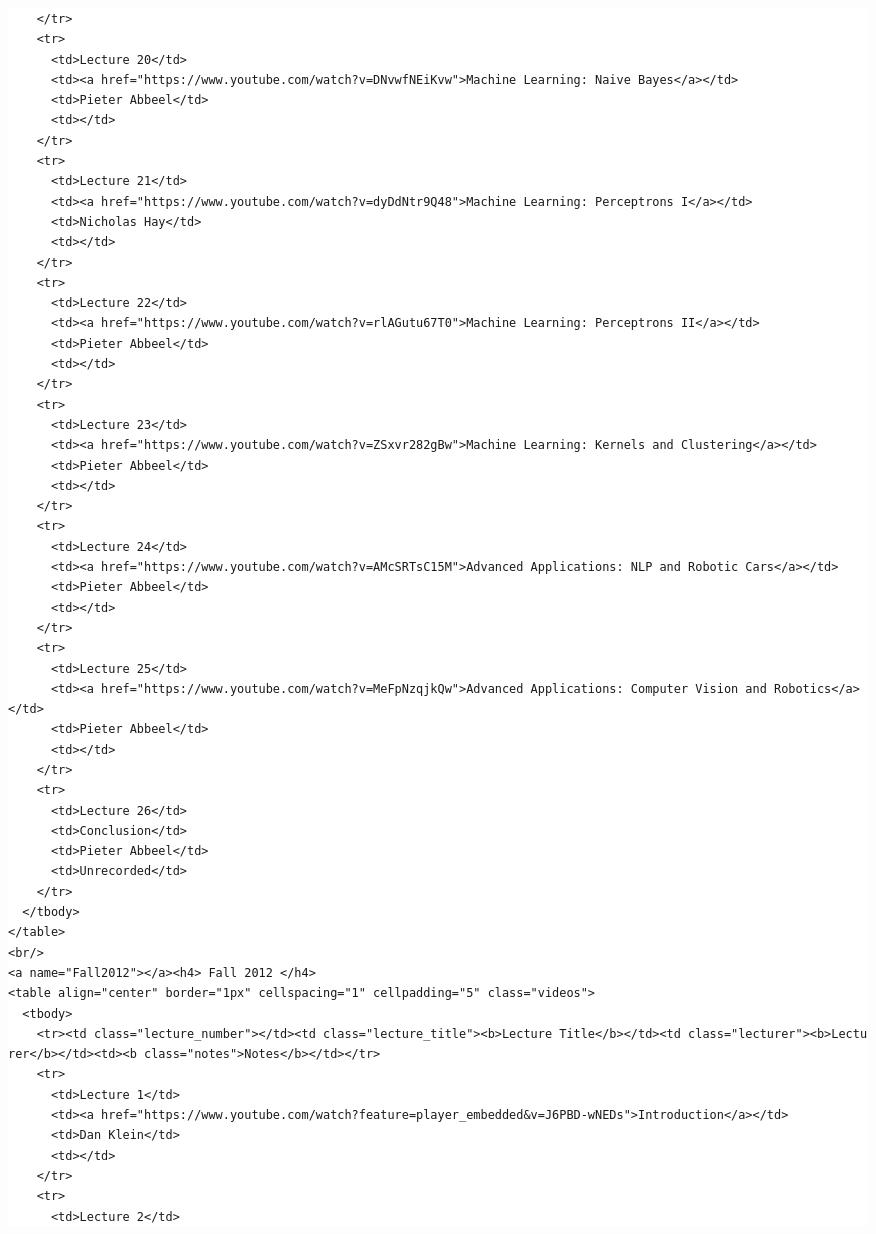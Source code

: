         </tr>
        <tr>
          <td>Lecture 20</td>
          <td><a href="https://www.youtube.com/watch?v=DNvwfNEiKvw">Machine Learning: Naive Bayes</a></td>
          <td>Pieter Abbeel</td>
          <td></td>
        </tr>
        <tr>
          <td>Lecture 21</td>
          <td><a href="https://www.youtube.com/watch?v=dyDdNtr9Q48">Machine Learning: Perceptrons I</a></td>
          <td>Nicholas Hay</td>
          <td></td>
        </tr>
        <tr>
          <td>Lecture 22</td>
          <td><a href="https://www.youtube.com/watch?v=rlAGutu67T0">Machine Learning: Perceptrons II</a></td>
          <td>Pieter Abbeel</td>
          <td></td>
        </tr>
        <tr>
          <td>Lecture 23</td>
          <td><a href="https://www.youtube.com/watch?v=ZSxvr282gBw">Machine Learning: Kernels and Clustering</a></td>
          <td>Pieter Abbeel</td>
          <td></td>
        </tr>
        <tr>
          <td>Lecture 24</td>
          <td><a href="https://www.youtube.com/watch?v=AMcSRTsC15M">Advanced Applications: NLP and Robotic Cars</a></td>
          <td>Pieter Abbeel</td>
          <td></td>
        </tr>
        <tr>
          <td>Lecture 25</td>
          <td><a href="https://www.youtube.com/watch?v=MeFpNzqjkQw">Advanced Applications: Computer Vision and Robotics</a></td>
          <td>Pieter Abbeel</td>
          <td></td>
        </tr>
        <tr>
          <td>Lecture 26</td>
          <td>Conclusion</td>
          <td>Pieter Abbeel</td>
          <td>Unrecorded</td>
        </tr>
      </tbody>
    </table>
    <br/>
    <a name="Fall2012"></a><h4> Fall 2012 </h4>
    <table align="center" border="1px" cellspacing="1" cellpadding="5" class="videos">
      <tbody>
        <tr><td class="lecture_number"></td><td class="lecture_title"><b>Lecture Title</b></td><td class="lecturer"><b>Lecturer</b></td><td><b class="notes">Notes</b></td></tr>
        <tr>
          <td>Lecture 1</td>
          <td><a href="https://www.youtube.com/watch?feature=player_embedded&v=J6PBD-wNEDs">Introduction</a></td>
          <td>Dan Klein</td>
          <td></td>
        </tr>
        <tr>
          <td>Lecture 2</td>